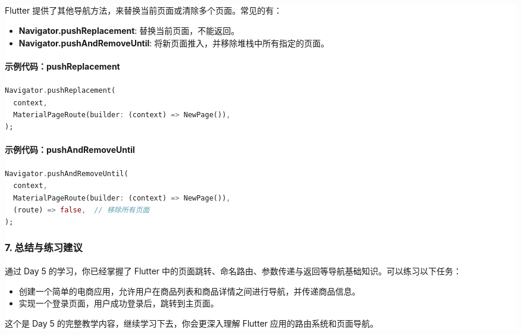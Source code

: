Flutter 提供了其他导航方法，来替换当前页面或清除多个页面。常见的有：
- **Navigator.pushReplacement**: 替换当前页面，不能返回。
- **Navigator.pushAndRemoveUntil**: 将新页面推入，并移除堆栈中所有指定的页面。

#### 示例代码：pushReplacement
```dart
Navigator.pushReplacement(
  context,
  MaterialPageRoute(builder: (context) => NewPage()),
);
```

#### 示例代码：pushAndRemoveUntil
```dart
Navigator.pushAndRemoveUntil(
  context,
  MaterialPageRoute(builder: (context) => NewPage()),
  (route) => false,  // 移除所有页面
);
```

### 7. **总结与练习建议**

通过 Day 5 的学习，你已经掌握了 Flutter 中的页面跳转、命名路由、参数传递与返回等导航基础知识。可以练习以下任务：
- 创建一个简单的电商应用，允许用户在商品列表和商品详情之间进行导航，并传递商品信息。
- 实现一个登录页面，用户成功登录后，跳转到主页面。

这个是 Day 5 的完整教学内容，继续学习下去，你会更深入理解 Flutter 应用的路由系统和页面导航。